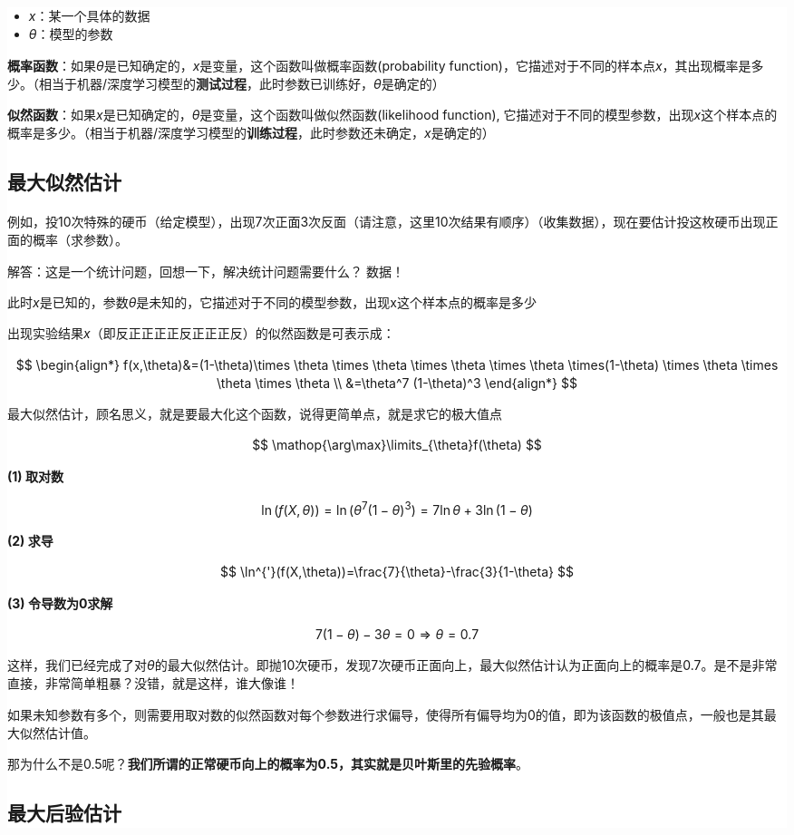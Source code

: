 - $x$：某一个具体的数据
- $\theta$：模型的参数

**概率函数**：如果$\theta$是已知确定的，$x$是变量，这个函数叫做概率函数(probability function)，它描述对于不同的样本点$x$，其出现概率是多少。（相当于机器/深度学习模型的**测试过程**，此时参数已训练好，$\theta$是确定的）

**似然函数**：如果$x$是已知确定的，$\theta$是变量，这个函数叫做似然函数(likelihood function), 它描述对于不同的模型参数，出现$x$这个样本点的概率是多少。（相当于机器/深度学习模型的**训练过程**，此时参数还未确定，$x$是确定的）


## 最大似然估计

例如，投10次特殊的硬币（给定模型），出现7次正面3次反面（请注意，这里10次结果有顺序）（收集数据），现在要估计投这枚硬币出现正面的概率（求参数）。

解答：这是一个统计问题，回想一下，解决统计问题需要什么？ 数据！

此时$x$是已知的，参数$\theta$是未知的，它描述对于不同的模型参数，出现x这个样本点的概率是多少

出现实验结果$x$（即反正正正正反正正正反）的似然函数是可表示成：

$$
\begin{align*}
    f(x,\theta)&=(1-\theta)\times \theta \times \theta \times \theta \times \theta \times(1-\theta) \times \theta \times \theta \times \theta \\
    &=\theta^7 (1-\theta)^3
\end{align*}
$$

最大似然估计，顾名思义，就是要最大化这个函数，说得更简单点，就是求它的极大值点

$$
\mathop{\arg\max}\limits_{\theta}f(\theta)
$$

**(1) 取对数**

$$
\ln (f(X,\theta))=\ln (\theta^7(1-\theta)^3)=7\ln \theta + 3\ln (1-\theta)
$$

**(2) 求导**

$$
\ln^{'}(f(X,\theta))=\frac{7}{\theta}-\frac{3}{1-\theta}
$$

**(3) 令导数为0求解**

$$
7(1-\theta)-3\theta=0 \Rightarrow \theta=0.7
$$

这样，我们已经完成了对$\theta$的最大似然估计。即抛10次硬币，发现7次硬币正面向上，最大似然估计认为正面向上的概率是0.7。是不是非常直接，非常简单粗暴？没错，就是这样，谁大像谁！

如果未知参数有多个，则需要用取对数的似然函数对每个参数进行求偏导，使得所有偏导均为0的值，即为该函数的极值点，一般也是其最大似然估计值。

那为什么不是0.5呢？**我们所谓的正常硬币向上的概率为0.5，其实就是贝叶斯里的先验概率**。

## 最大后验估计

